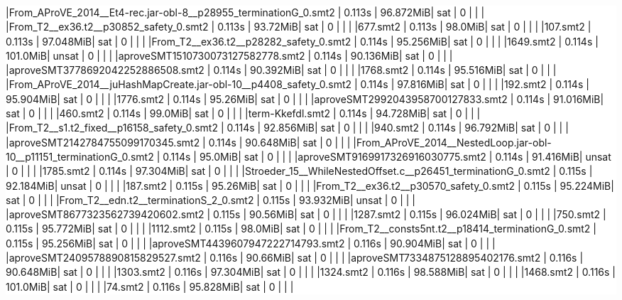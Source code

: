 |From_AProVE_2014__Et4-rec.jar-obl-8__p28955_terminationG_0.smt2 |    0.113s | 96.872MiB| sat | 0 |  |  |
|From_T2__ex36.t2__p30852_safety_0.smt2                       |    0.113s | 93.72MiB| sat | 0 |  |  |
|677.smt2                                                     |    0.113s | 98.0MiB| sat | 0 |  |  |
|107.smt2                                                     |    0.113s | 97.048MiB| sat | 0 |  |  |
|From_T2__ex36.t2__p28282_safety_0.smt2                       |    0.114s | 95.256MiB| sat | 0 |  |  |
|1649.smt2                                                    |    0.114s | 101.0MiB| unsat | 0 |  |  |
|aproveSMT1510730073127582778.smt2                            |    0.114s | 90.136MiB| sat | 0 |  |  |
|aproveSMT3778692042252886508.smt2                            |    0.114s | 90.392MiB| sat | 0 |  |  |
|1768.smt2                                                    |    0.114s | 95.516MiB| sat | 0 |  |  |
|From_AProVE_2014__juHashMapCreate.jar-obl-10__p4408_safety_0.smt2 |    0.114s | 97.816MiB| sat | 0 |  |  |
|192.smt2                                                     |    0.114s | 95.904MiB| sat | 0 |  |  |
|1776.smt2                                                    |    0.114s | 95.26MiB| sat | 0 |  |  |
|aproveSMT2992043958700127833.smt2                            |    0.114s | 91.016MiB| sat | 0 |  |  |
|460.smt2                                                     |    0.114s | 99.0MiB| sat | 0 |  |  |
|term-Kkefdl.smt2                                             |    0.114s | 94.728MiB| sat | 0 |  |  |
|From_T2__s1.t2_fixed__p16158_safety_0.smt2                   |    0.114s | 92.856MiB| sat | 0 |  |  |
|940.smt2                                                     |    0.114s | 96.792MiB| sat | 0 |  |  |
|aproveSMT2142784755099170345.smt2                            |    0.114s | 90.648MiB| sat | 0 |  |  |
|From_AProVE_2014__NestedLoop.jar-obl-10__p11151_terminationG_0.smt2 |    0.114s | 95.0MiB| sat | 0 |  |  |
|aproveSMT9169917326916030775.smt2                            |    0.114s | 91.416MiB| unsat | 0 |  |  |
|1785.smt2                                                    |    0.114s | 97.304MiB| sat | 0 |  |  |
|Stroeder_15__WhileNestedOffset.c__p26451_terminationG_0.smt2 |    0.115s | 92.184MiB| unsat | 0 |  |  |
|187.smt2                                                     |    0.115s | 95.26MiB| sat | 0 |  |  |
|From_T2__ex36.t2__p30570_safety_0.smt2                       |    0.115s | 95.224MiB| sat | 0 |  |  |
|From_T2__edn.t2__terminationS_2_0.smt2                       |    0.115s | 93.932MiB| unsat | 0 |  |  |
|aproveSMT8677323562739420602.smt2                            |    0.115s | 90.56MiB| sat | 0 |  |  |
|1287.smt2                                                    |    0.115s | 96.024MiB| sat | 0 |  |  |
|750.smt2                                                     |    0.115s | 95.772MiB| sat | 0 |  |  |
|1112.smt2                                                    |    0.115s | 98.0MiB| sat | 0 |  |  |
|From_T2__consts5nt.t2__p18414_terminationG_0.smt2            |    0.115s | 95.256MiB| sat | 0 |  |  |
|aproveSMT4439607947222714793.smt2                            |    0.116s | 90.904MiB| sat | 0 |  |  |
|aproveSMT2409578890815829527.smt2                            |    0.116s | 90.66MiB| sat | 0 |  |  |
|aproveSMT7334875128895402176.smt2                            |    0.116s | 90.648MiB| sat | 0 |  |  |
|1303.smt2                                                    |    0.116s | 97.304MiB| sat | 0 |  |  |
|1324.smt2                                                    |    0.116s | 98.588MiB| sat | 0 |  |  |
|1468.smt2                                                    |    0.116s | 101.0MiB| sat | 0 |  |  |
|74.smt2                                                      |    0.116s | 95.828MiB| sat | 0 |  |  |
